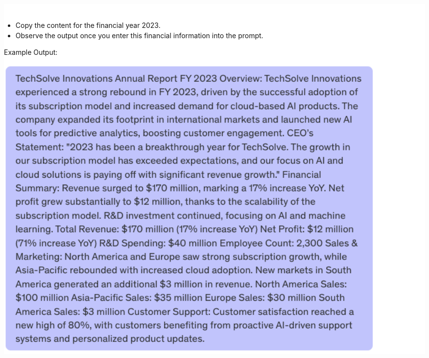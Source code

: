 <br>

* Copy the content for the financial year 2023. 
* Observe the output once you enter this financial information into the prompt.

Example Output:

![alt text](./images/image-3.png)
